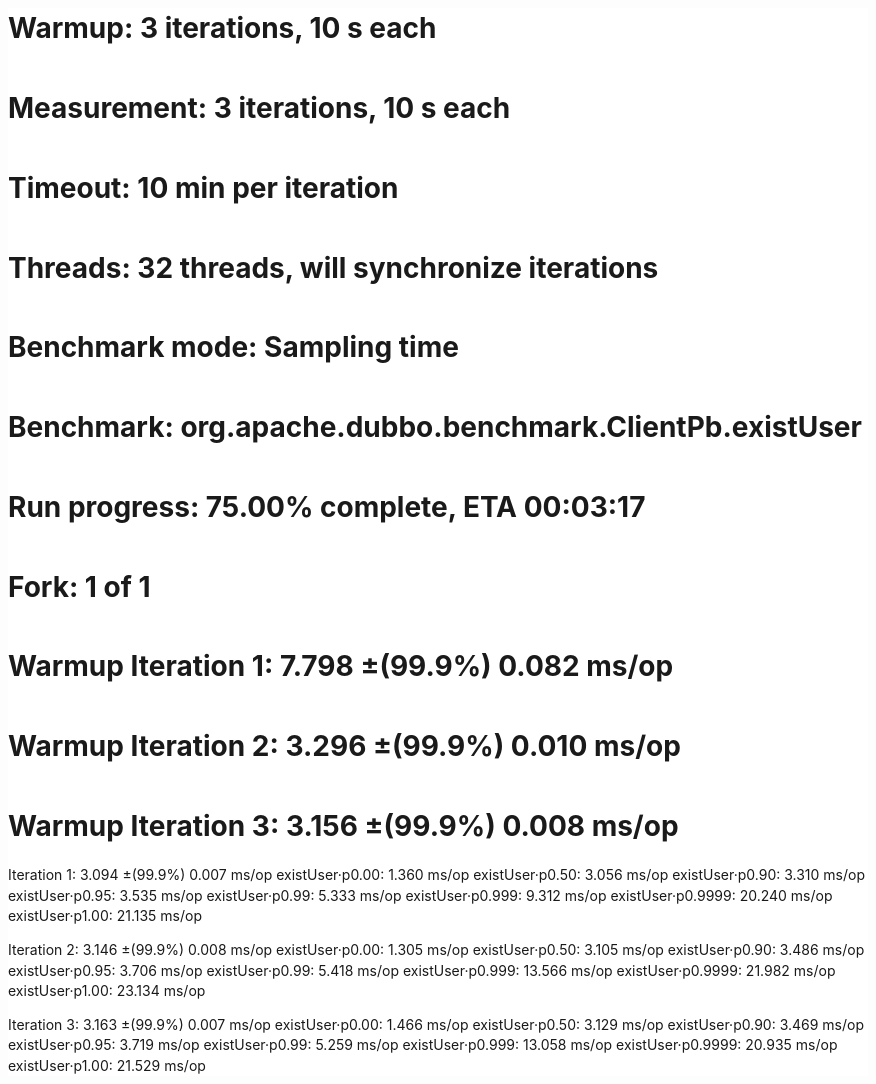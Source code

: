 # Warmup: 3 iterations, 10 s each
# Measurement: 3 iterations, 10 s each
# Timeout: 10 min per iteration
# Threads: 32 threads, will synchronize iterations
# Benchmark mode: Sampling time
# Benchmark: org.apache.dubbo.benchmark.ClientPb.existUser

# Run progress: 75.00% complete, ETA 00:03:17
# Fork: 1 of 1
# Warmup Iteration   1: 7.798 ±(99.9%) 0.082 ms/op
# Warmup Iteration   2: 3.296 ±(99.9%) 0.010 ms/op
# Warmup Iteration   3: 3.156 ±(99.9%) 0.008 ms/op
Iteration   1: 3.094 ±(99.9%) 0.007 ms/op
                 existUser·p0.00:   1.360 ms/op
                 existUser·p0.50:   3.056 ms/op
                 existUser·p0.90:   3.310 ms/op
                 existUser·p0.95:   3.535 ms/op
                 existUser·p0.99:   5.333 ms/op
                 existUser·p0.999:  9.312 ms/op
                 existUser·p0.9999: 20.240 ms/op
                 existUser·p1.00:   21.135 ms/op

Iteration   2: 3.146 ±(99.9%) 0.008 ms/op
                 existUser·p0.00:   1.305 ms/op
                 existUser·p0.50:   3.105 ms/op
                 existUser·p0.90:   3.486 ms/op
                 existUser·p0.95:   3.706 ms/op
                 existUser·p0.99:   5.418 ms/op
                 existUser·p0.999:  13.566 ms/op
                 existUser·p0.9999: 21.982 ms/op
                 existUser·p1.00:   23.134 ms/op

Iteration   3: 3.163 ±(99.9%) 0.007 ms/op
                 existUser·p0.00:   1.466 ms/op
                 existUser·p0.50:   3.129 ms/op
                 existUser·p0.90:   3.469 ms/op
                 existUser·p0.95:   3.719 ms/op
                 existUser·p0.99:   5.259 ms/op
                 existUser·p0.999:  13.058 ms/op
                 existUser·p0.9999: 20.935 ms/op
                 existUser·p1.00:   21.529 ms/op
